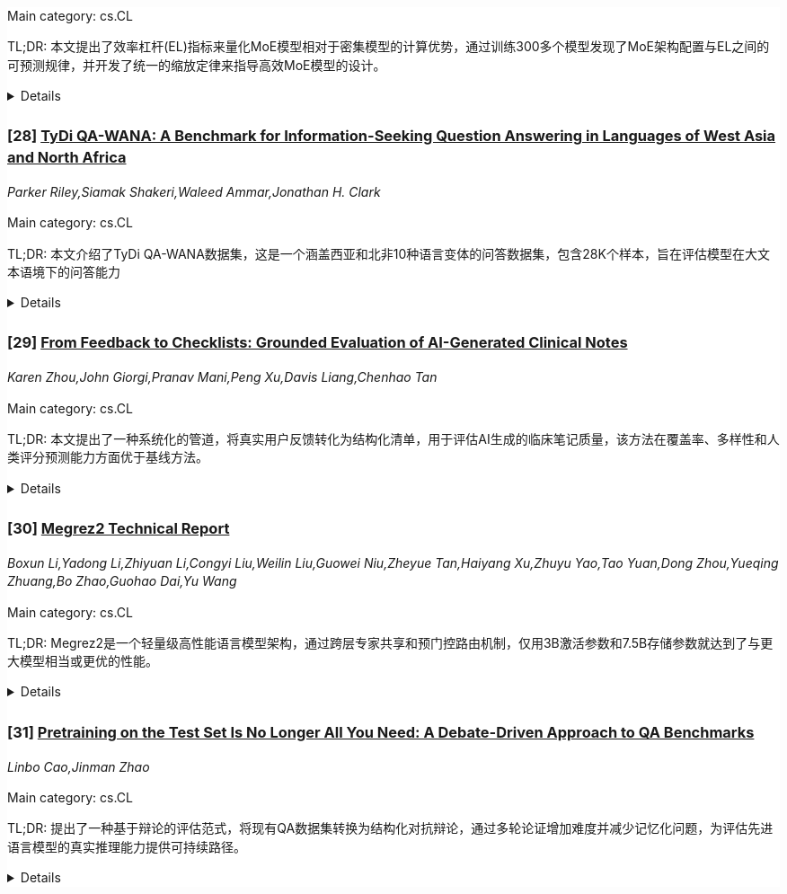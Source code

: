 Main category: cs.CL

TL;DR: 本文提出了效率杠杆(EL)指标来量化MoE模型相对于密集模型的计算优势，通过训练300多个模型发现了MoE架构配置与EL之间的可预测规律，并开发了统一的缩放定律来指导高效MoE模型的设计。


<details><summary>Details</summary></details>


### [28] [TyDi QA-WANA: A Benchmark for Information-Seeking Question Answering in Languages of West Asia and North Africa](https://arxiv.org/abs/2507.17709)
*Parker Riley,Siamak Shakeri,Waleed Ammar,Jonathan H. Clark*

Main category: cs.CL

TL;DR: 本文介绍了TyDi QA-WANA数据集，这是一个涵盖西亚和北非10种语言变体的问答数据集，包含28K个样本，旨在评估模型在大文本语境下的问答能力


<details><summary>Details</summary></details>


### [29] [From Feedback to Checklists: Grounded Evaluation of AI-Generated Clinical Notes](https://arxiv.org/abs/2507.17717)
*Karen Zhou,John Giorgi,Pranav Mani,Peng Xu,Davis Liang,Chenhao Tan*

Main category: cs.CL

TL;DR: 本文提出了一种系统化的管道，将真实用户反馈转化为结构化清单，用于评估AI生成的临床笔记质量，该方法在覆盖率、多样性和人类评分预测能力方面优于基线方法。


<details><summary>Details</summary></details>


### [30] [Megrez2 Technical Report](https://arxiv.org/abs/2507.17728)
*Boxun Li,Yadong Li,Zhiyuan Li,Congyi Liu,Weilin Liu,Guowei Niu,Zheyue Tan,Haiyang Xu,Zhuyu Yao,Tao Yuan,Dong Zhou,Yueqing Zhuang,Bo Zhao,Guohao Dai,Yu Wang*

Main category: cs.CL

TL;DR: Megrez2是一个轻量级高性能语言模型架构，通过跨层专家共享和预门控路由机制，仅用3B激活参数和7.5B存储参数就达到了与更大模型相当或更优的性能。


<details><summary>Details</summary></details>


### [31] [Pretraining on the Test Set Is No Longer All You Need: A Debate-Driven Approach to QA Benchmarks](https://arxiv.org/abs/2507.17747)
*Linbo Cao,Jinman Zhao*

Main category: cs.CL

TL;DR: 提出了一种基于辩论的评估范式，将现有QA数据集转换为结构化对抗辩论，通过多轮论证增加难度并减少记忆化问题，为评估先进语言模型的真实推理能力提供可持续路径。


<details><summary>Details</summary></details>

